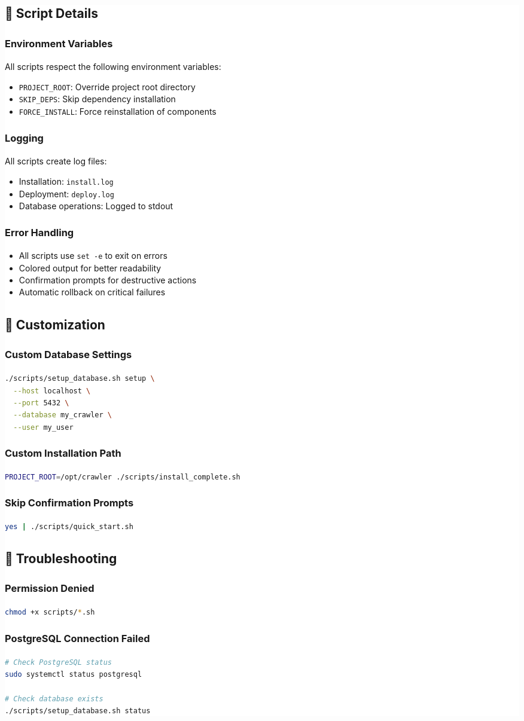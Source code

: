 ## 📝 Script Details

### Environment Variables
All scripts respect the following environment variables:
- `PROJECT_ROOT`: Override project root directory
- `SKIP_DEPS`: Skip dependency installation
- `FORCE_INSTALL`: Force reinstallation of components

### Logging
All scripts create log files:
- Installation: `install.log`
- Deployment: `deploy.log`
- Database operations: Logged to stdout

### Error Handling
- All scripts use `set -e` to exit on errors
- Colored output for better readability
- Confirmation prompts for destructive actions
- Automatic rollback on critical failures

## 🔧 Customization

### Custom Database Settings
```bash
./scripts/setup_database.sh setup \
  --host localhost \
  --port 5432 \
  --database my_crawler \
  --user my_user
```

### Custom Installation Path
```bash
PROJECT_ROOT=/opt/crawler ./scripts/install_complete.sh
```

### Skip Confirmation Prompts
```bash
yes | ./scripts/quick_start.sh
```

## 🐛 Troubleshooting

### Permission Denied
```bash
chmod +x scripts/*.sh
```

### PostgreSQL Connection Failed
```bash
# Check PostgreSQL status
sudo systemctl status postgresql

# Check database exists
./scripts/setup_database.sh status
```
